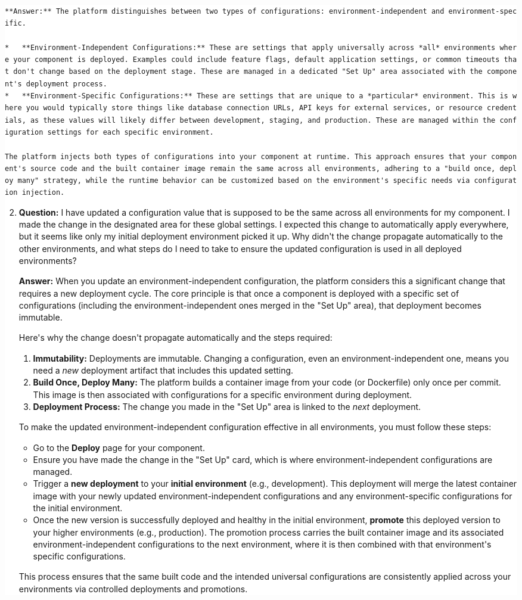     **Answer:** The platform distinguishes between two types of configurations: environment-independent and environment-specific.

    *   **Environment-Independent Configurations:** These are settings that apply universally across *all* environments where your component is deployed. Examples could include feature flags, default application settings, or common timeouts that don't change based on the deployment stage. These are managed in a dedicated "Set Up" area associated with the component's deployment process.
    *   **Environment-Specific Configurations:** These are settings that are unique to a *particular* environment. This is where you would typically store things like database connection URLs, API keys for external services, or resource credentials, as these values will likely differ between development, staging, and production. These are managed within the configuration settings for each specific environment.

    The platform injects both types of configurations into your component at runtime. This approach ensures that your component's source code and the built container image remain the same across all environments, adhering to a "build once, deploy many" strategy, while the runtime behavior can be customized based on the environment's specific needs via configuration injection.

2.  **Question:** I have updated a configuration value that is supposed to be the same across all environments for my component. I made the change in the designated area for these global settings. I expected this change to automatically apply everywhere, but it seems like only my initial deployment environment picked it up. Why didn't the change propagate automatically to the other environments, and what steps do I need to take to ensure the updated configuration is used in all deployed environments?

    **Answer:** When you update an environment-independent configuration, the platform considers this a significant change that requires a new deployment cycle. The core principle is that once a component is deployed with a specific set of configurations (including the environment-independent ones merged in the "Set Up" area), that deployment becomes immutable.

    Here's why the change doesn't propagate automatically and the steps required:

    1.  **Immutability:** Deployments are immutable. Changing a configuration, even an environment-independent one, means you need a *new* deployment artifact that includes this updated setting.
    2.  **Build Once, Deploy Many:** The platform builds a container image from your code (or Dockerfile) only once per commit. This image is then associated with configurations for a specific environment during deployment.
    3.  **Deployment Process:** The change you made in the "Set Up" area is linked to the *next* deployment.

    To make the updated environment-independent configuration effective in all environments, you must follow these steps:

    *   Go to the **Deploy** page for your component.
    *   Ensure you have made the change in the "Set Up" card, which is where environment-independent configurations are managed.
    *   Trigger a **new deployment** to your **initial environment** (e.g., development). This deployment will merge the latest container image with your newly updated environment-independent configurations and any environment-specific configurations for the initial environment.
    *   Once the new version is successfully deployed and healthy in the initial environment, **promote** this deployed version to your higher environments (e.g., production). The promotion process carries the built container image and its associated environment-independent configurations to the next environment, where it is then combined with that environment's specific configurations.

    This process ensures that the same built code and the intended universal configurations are consistently applied across your environments via controlled deployments and promotions.
